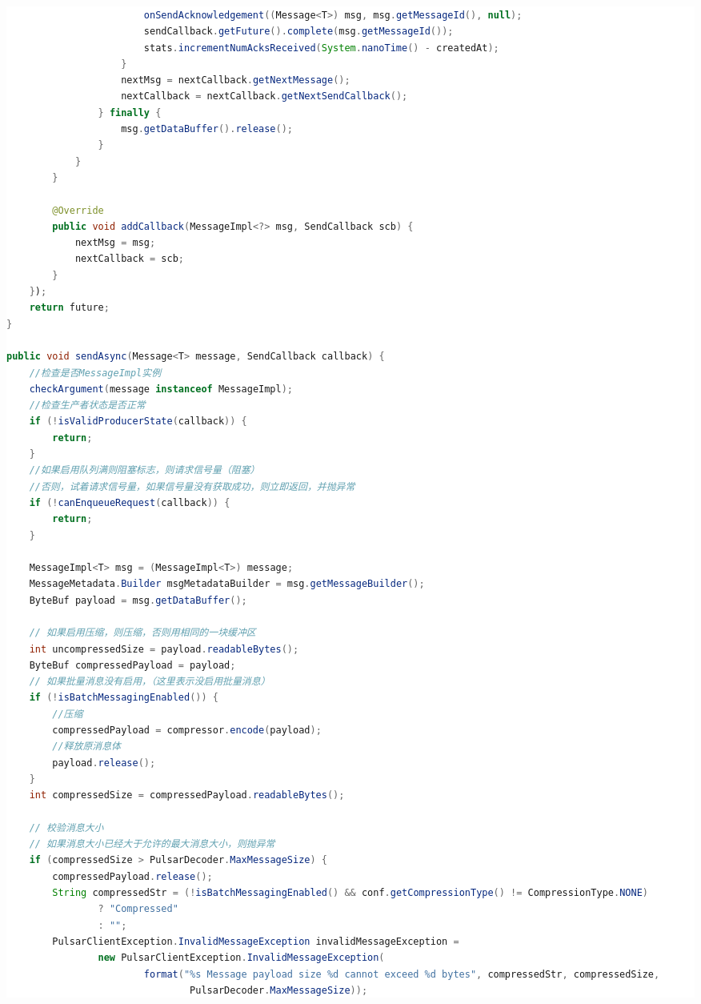 ```java
                        onSendAcknowledgement((Message<T>) msg, msg.getMessageId(), null);
                        sendCallback.getFuture().complete(msg.getMessageId());
                        stats.incrementNumAcksReceived(System.nanoTime() - createdAt);
                    }
                    nextMsg = nextCallback.getNextMessage();
                    nextCallback = nextCallback.getNextSendCallback();
                } finally {
                    msg.getDataBuffer().release();
                }
            }
        }

        @Override
        public void addCallback(MessageImpl<?> msg, SendCallback scb) {
            nextMsg = msg;
            nextCallback = scb;
        }
    });
    return future;
}

public void sendAsync(Message<T> message, SendCallback callback) {
    //检查是否MessageImpl实例
    checkArgument(message instanceof MessageImpl);
    //检查生产者状态是否正常
    if (!isValidProducerState(callback)) {
        return;
    }
    //如果启用队列满则阻塞标志，则请求信号量（阻塞）
    //否则，试着请求信号量，如果信号量没有获取成功，则立即返回，并抛异常
    if (!canEnqueueRequest(callback)) {
        return;
    }

    MessageImpl<T> msg = (MessageImpl<T>) message;
    MessageMetadata.Builder msgMetadataBuilder = msg.getMessageBuilder();
    ByteBuf payload = msg.getDataBuffer();

    // 如果启用压缩，则压缩，否则用相同的一块缓冲区
    int uncompressedSize = payload.readableBytes();
    ByteBuf compressedPayload = payload;
    // 如果批量消息没有启用，（这里表示没启用批量消息）
    if (!isBatchMessagingEnabled()) {
        //压缩
        compressedPayload = compressor.encode(payload);
        //释放原消息体
        payload.release();
    }
    int compressedSize = compressedPayload.readableBytes();

    // 校验消息大小 
    // 如果消息大小已经大于允许的最大消息大小，则抛异常
    if (compressedSize > PulsarDecoder.MaxMessageSize) {
        compressedPayload.release();
        String compressedStr = (!isBatchMessagingEnabled() && conf.getCompressionType() != CompressionType.NONE)
                ? "Compressed"
                : "";
        PulsarClientException.InvalidMessageException invalidMessageException =
                new PulsarClientException.InvalidMessageException(
                        format("%s Message payload size %d cannot exceed %d bytes", compressedStr, compressedSize,
                                PulsarDecoder.MaxMessageSize));
```
